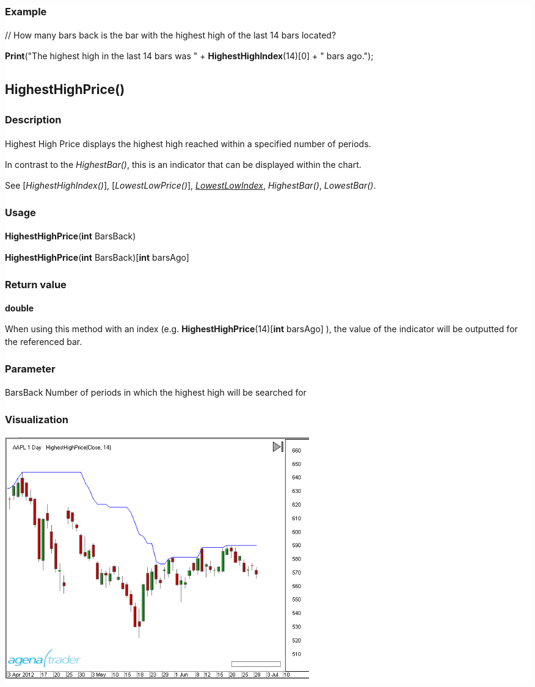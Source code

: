 ### Example

// How many bars back is the bar with the highest high of the last 14 bars located?

**Print**("The highest high in the last 14 bars was " + **HighestHighIndex**(14)\[0\] + " bars ago.");

HighestHighPrice()
------------------

### Description

Highest High Price displays the highest high reached within a specified number of periods.

In contrast to the *HighestBar()*, this is an indicator that can be displayed within the chart.

See [*HighestHighIndex()*], [*LowestLowPrice()*], *[LowestLowIndex]()*,
*HighestBar()*, *LowestBar()*.

### Usage

**HighestHighPrice**(**int** BarsBack)

**HighestHighPrice**(**int** BarsBack)\[**int** barsAgo\]

### Return value

**double**

When using this method with an index (e.g. **HighestHighPrice**(14)\[**int** barsAgo\] ), the value of the indicator will be outputted for the referenced bar.

### Parameter

BarsBack Number of periods in which the highest high will be searched for

### Visualization

<img src=".//media/image32.png" width="498" height="395" />
